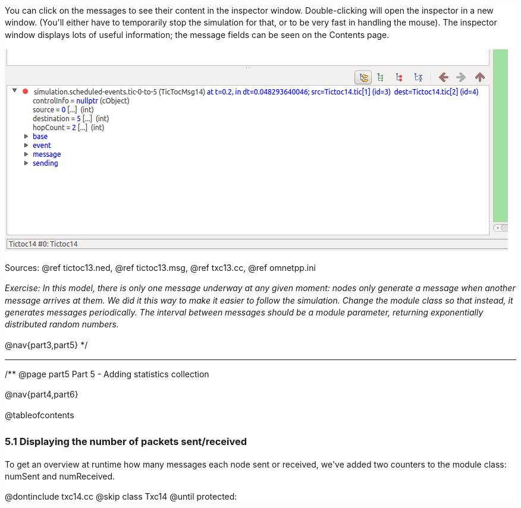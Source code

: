 
You can click on the messages to see their content in the inspector window.
Double-clicking will open the inspector in a new window.
(You'll either have to temporarily stop the simulation for that,
or to be very fast in handling the mouse). The inspector window
displays lots of useful information; the message fields can be seen
on the Contents page.

<img src="images/step13b.png">

Sources: @ref tictoc13.ned, @ref tictoc13.msg, @ref txc13.cc, @ref omnetpp.ini

<i>Exercise: In this model, there is only one message underway at any
given moment: nodes only generate a message when another message arrives
at them. We did it this way to make it easier to follow the simulation.
Change the module class so that instead, it generates messages periodically.
The interval between messages should be a module parameter, returning
exponentially distributed random numbers.
</i>

@nav{part3,part5}
*/

--------------------------------------------------------------------------

/**
@page part5 Part 5 - Adding statistics collection

@nav{part4,part6}

@tableofcontents

### 5.1 Displaying the number of packets sent/received

To get an overview at runtime how many messages each node sent or
received, we've added two counters to the module class: numSent and numReceived.

@dontinclude txc14.cc
@skip class Txc14
@until protected:
